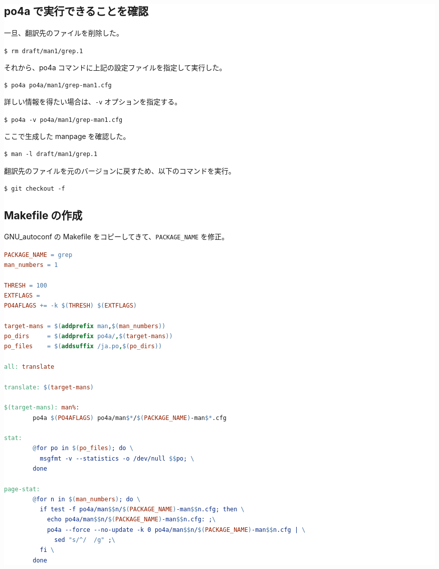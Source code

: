 ## po4a で実行できることを確認

一旦、翻訳先のファイルを削除した。

```
$ rm draft/man1/grep.1
```

それから、po4a コマンドに上記の設定ファイルを指定して実行した。

```
$ po4a po4a/man1/grep-man1.cfg
```

詳しい情報を得たい場合は、`-v` オプションを指定する。

```
$ po4a -v po4a/man1/grep-man1.cfg
```

ここで生成した manpage を確認した。

```
$ man -l draft/man1/grep.1
```

翻訳先のファイルを元のバージョンに戻すため、以下のコマンドを実行。

```
$ git checkout -f
```

## Makefile の作成

GNU_autoconf の Makefile をコピーしてきて、`PACKAGE_NAME` を修正。

```makefile
PACKAGE_NAME = grep
man_numbers = 1

THRESH = 100
EXTFLAGS =
PO4AFLAGS += -k $(THRESH) $(EXTFLAGS)

target-mans = $(addprefix man,$(man_numbers))
po_dirs     = $(addprefix po4a/,$(target-mans))
po_files    = $(addsuffix /ja.po,$(po_dirs))

all: translate

translate: $(target-mans)

$(target-mans): man%:
        po4a $(PO4AFLAGS) po4a/man$*/$(PACKAGE_NAME)-man$*.cfg

stat:
        @for po in $(po_files); do \
          msgfmt -v --statistics -o /dev/null $$po; \
        done

page-stat:
        @for n in $(man_numbers); do \
          if test -f po4a/man$$n/$(PACKAGE_NAME)-man$$n.cfg; then \
            echo po4a/man$$n/$(PACKAGE_NAME)-man$$n.cfg: ;\
            po4a --force --no-update -k 0 po4a/man$$n/$(PACKAGE_NAME)-man$$n.cfg | \
              sed "s/^/  /g" ;\
          fi \
        done

```